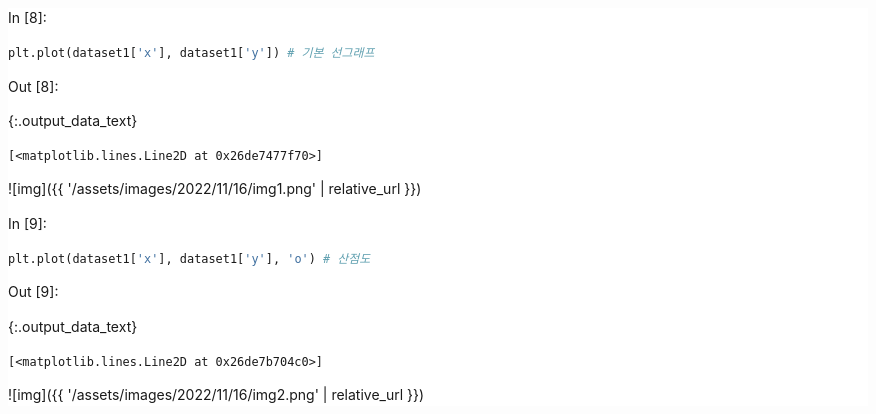 </div>

<div class="in_prompt">
In&nbsp;[8]:
</div>

<div class="input_area" markdown="1">

```python
plt.plot(dataset1['x'], dataset1['y']) # 기본 선그래프
```

</div>

<div class="output_prompt">
Out&nbsp;[8]:
</div>




{:.output_data_text}

```
[<matplotlib.lines.Line2D at 0x26de7477f70>]
```




    
![img]({{ '/assets/images/2022/11/16/img1.png' | relative_url }})
    


<div class="in_prompt">
In&nbsp;[9]:
</div>

<div class="input_area" markdown="1">

```python
plt.plot(dataset1['x'], dataset1['y'], 'o') # 산점도
```

</div>

<div class="output_prompt">
Out&nbsp;[9]:
</div>




{:.output_data_text}

```
[<matplotlib.lines.Line2D at 0x26de7b704c0>]
```




    
![img]({{ '/assets/images/2022/11/16/img2.png' | relative_url }})
    
